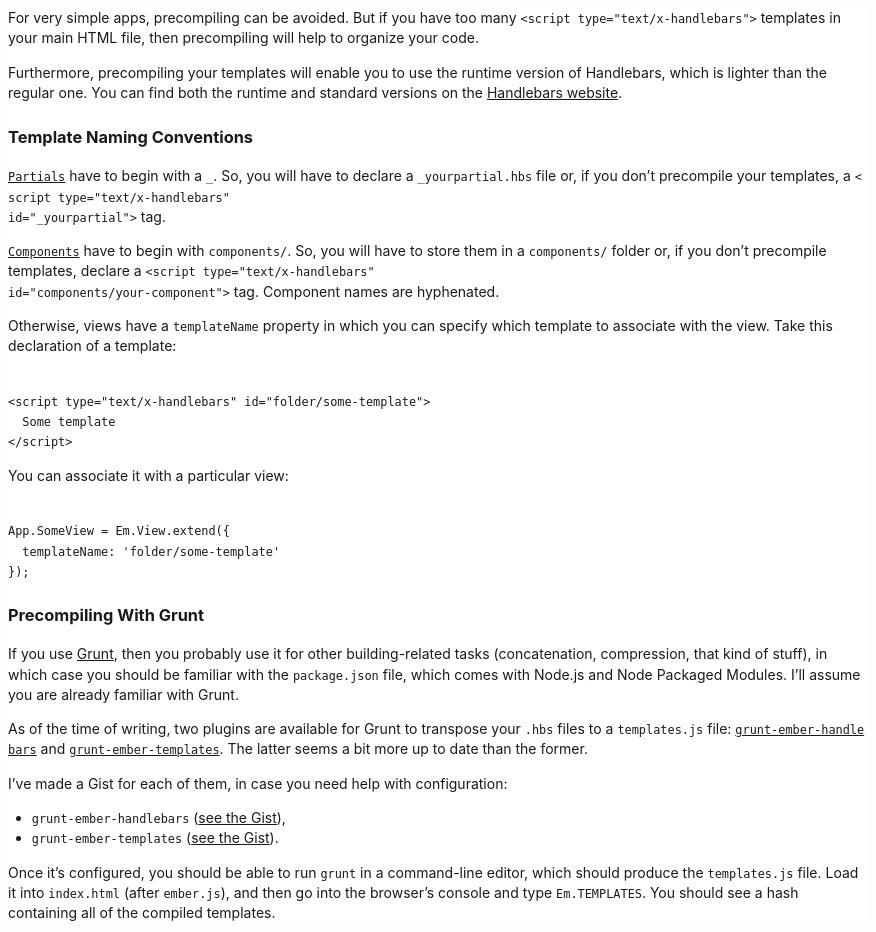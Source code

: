 For very simple apps, precompiling can be avoided. But if you have too many <code>&lt;script type="text/x-handlebars"&gt;</code> templates in your main HTML file, then precompiling will help to organize your code.

Furthermore, precompiling your templates will enable you to use the runtime version of Handlebars, which is lighter than the regular one. You can find both the runtime and standard versions on the <a href="https://handlebarsjs.com/">Handlebars website</a>.</p>

### Template Naming Conventions

<code><a href="https://emberjs.com/guides/templates/rendering-with-helpers/">Partials</a></code> have to begin with a <code>_</code>. So, you will have to declare a <code>_yourpartial.hbs</code> file or, if you don’t precompile your templates, a <code>&lt;script type="text/x-handlebars" id="_yourpartial"&gt;</code> tag.</p>

<code><a href="https://emberjs.com/guides/components">Components</a></code> have to begin with <code>components/</code>. So, you will have to store them in a <code>components/</code> folder or, if you don’t precompile templates, declare a <code>&lt;script type="text/x-handlebars" id="components/your-component"&gt;</code> tag. Component names are hyphenated.

Otherwise, views have a <code>templateName</code> property in which you can specify which template to associate with the view. Take this declaration of a template:

<pre><code class="language-markup">
&lt;script type="text/x-handlebars" id="folder/some-template"&gt;
  Some template
&lt;/script&gt;
</code></pre>

You can associate it with a particular view:

<pre><code class="language-javascript">
App.SomeView = Em.View.extend({
  templateName: 'folder/some-template'
});
</code></pre>

### Precompiling With Grunt

If you use <a href="https://www.smashingmagazine.com/2013/10/get-up-running-grunt/">Grunt</a>, then you probably use it for other building-related tasks (concatenation, compression, that kind of stuff), in which case you should be familiar with the <code>package.json</code> file, which comes with Node.js and Node Packaged Modules. I’ll assume you are already familiar with Grunt.

As of the time of writing, two plugins are available for Grunt to transpose your <code>.hbs</code> files to a <code>templates.js</code> file: <code><a href="https://github.com/yaymukund/grunt-ember-handlebars">grunt-ember-handlebars</a></code> and <code><a href="https://github.com/dgeb/grunt-ember-templates">grunt-ember-templates</a></code>. The latter seems a bit more up to date than the former.

I’ve made a Gist for each of them, in case you need help with configuration:

*   `grunt-ember-handlebars` ([see the Gist](https://gist.github.com/jkneb/6072299)),
*   `grunt-ember-templates` ([see the Gist](https://gist.github.com/jkneb/6599001)).

Once it’s configured, you should be able to run <code>grunt</code> in a command-line editor, which should produce the <code>templates.js</code> file. Load it into <code>index.html</code> (after <code>ember.js</code>), and then go into the browser’s console and type <code>Em.TEMPLATES</code>. You should see a hash containing all of the compiled templates.
